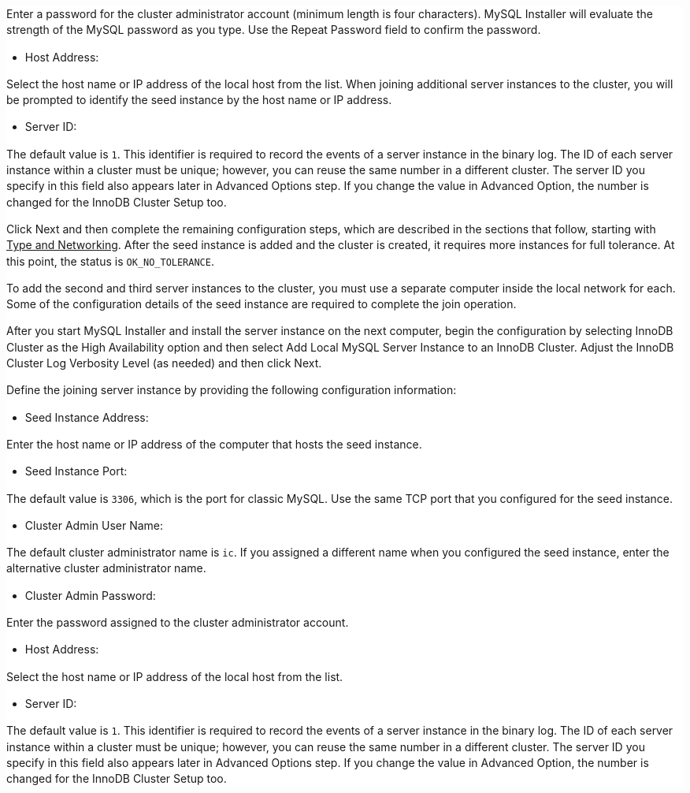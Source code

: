  Enter a password for the cluster administrator account  (minimum length is four characters). MySQL Installer will evaluate  the strength of the MySQL password as you type. Use the  Repeat Password field to confirm  the password.  

-  Host Address:  

 Select the host name or IP address of the local host  from the list. When joining additional server instances  to the cluster, you will be prompted to identify the  seed instance by the host name or IP address.  

-  Server ID:  

 The default value is `1`. This  identifier is required to record the events of a server  instance in the binary log. The ID of each server  instance within a cluster must be unique; however, you  can reuse the same number in a different cluster. The  server ID you specify in this field also appears later  in Advanced Options step. If you change the value in  Advanced Option, the number is changed for the  InnoDB Cluster Setup too.

 Click Next and then complete the remaining configuration steps, which are described in the sections that follow, starting with [Type and Networking](#server-type-network). After the seed instance is added and the cluster is created, it requires more instances for full tolerance. At this point, the status is `OK_NO_TOLERANCE`. 

 To add the second and third server instances to the cluster, you must use a separate computer inside the local network for each. Some of the configuration details of the seed instance are required to complete the join operation. 

 After you start MySQL Installer and install the server instance on the next computer, begin the configuration by selecting InnoDB Cluster as the High Availability option and then select Add Local MySQL Server Instance to an InnoDB Cluster. Adjust the InnoDB Cluster Log Verbosity Level (as needed) and then click Next. 

 Define the joining server instance by providing the following configuration information:

-  Seed Instance Address:  

 Enter the host name or IP address of the computer that  hosts the seed instance.  

-  Seed Instance Port:  

 The default value is `3306`, which is  the port for classic MySQL. Use the same TCP port that  you configured for the seed instance.  

-  Cluster Admin User Name:  

 The default cluster administrator name is  `ic`. If you assigned a different name  when you configured the seed instance, enter the  alternative cluster administrator name.  

-  Cluster Admin Password:  

 Enter the password assigned to the cluster administrator  account.  

-  Host Address:  

 Select the host name or IP address of the local host  from the list.  

-  Server ID:  

 The default value is `1`. This  identifier is required to record the events of a server  instance in the binary log. The ID of each server  instance within a cluster must be unique; however, you  can reuse the same number in a different cluster. The  server ID you specify in this field also appears later  in Advanced Options step. If you change the value in  Advanced Option, the number is changed for the  InnoDB Cluster Setup too.  
